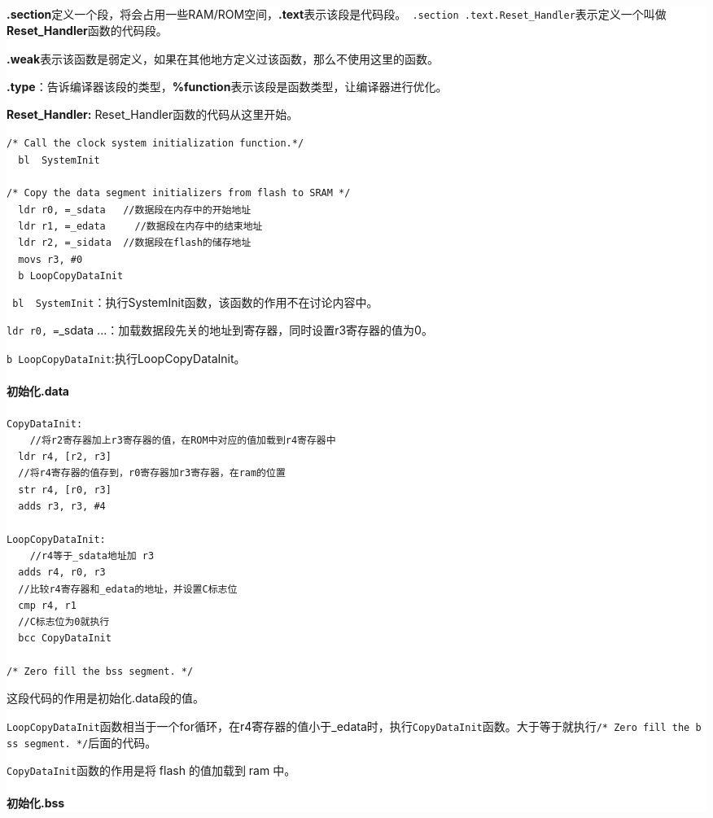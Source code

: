 **.section**定义一个段，将会占用一些RAM/ROM空间，**.text**表示该段是代码段。` .section .text.Reset_Handler`表示定义一个叫做**Reset_Handler**函数的代码段。

**.weak**表示该函数是弱定义，如果在其他地方定义过该函数，那么不使用这里的函数。

**.type**：告诉编译器该段的类型，**%function**表示该段是函数类型，让编译器进行优化。

**Reset_Handler:** Reset_Handler函数的代码从这里开始。

```assembly
/* Call the clock system initialization function.*/
  bl  SystemInit

/* Copy the data segment initializers from flash to SRAM */
  ldr r0, =_sdata   //数据段在内存中的开始地址
  ldr r1, =_edata	  //数据段在内存中的结束地址
  ldr r2, =_sidata 	//数据段在flash的储存地址
  movs r3, #0
  b LoopCopyDataInit
```

` bl  SystemInit`：执行SystemInit函数，该函数的作用不在讨论内容中。

`ldr r0, =`_sdata ...：加载数据段先关的地址到寄存器，同时设置r3寄存器的值为0。

`b LoopCopyDataInit`:执行LoopCopyDataInit。

#### 初始化.data

```assembly
CopyDataInit:
	//将r2寄存器加上r3寄存器的值，在ROM中对应的值加载到r4寄存器中
  ldr r4, [r2, r3]
  //将r4寄存器的值存到，r0寄存器加r3寄存器，在ram的位置
  str r4, [r0, r3]
  adds r3, r3, #4

LoopCopyDataInit:
	//r4等于_sdata地址加 r3 
  adds r4, r0, r3
  //比较r4寄存器和_edata的地址，并设置C标志位
  cmp r4, r1
  //C标志位为0就执行
  bcc CopyDataInit
  
/* Zero fill the bss segment. */
```

这段代码的作用是初始化.data段的值。

`LoopCopyDataInit`函数相当于一个for循环，在r4寄存器的值小于_edata时，执行`CopyDataInit`函数。大于等于就执行`/* Zero fill the bss segment. */`后面的代码。

`CopyDataInit`函数的作用是将 flash 的值加载到 ram 中。

#### 初始化.bss
